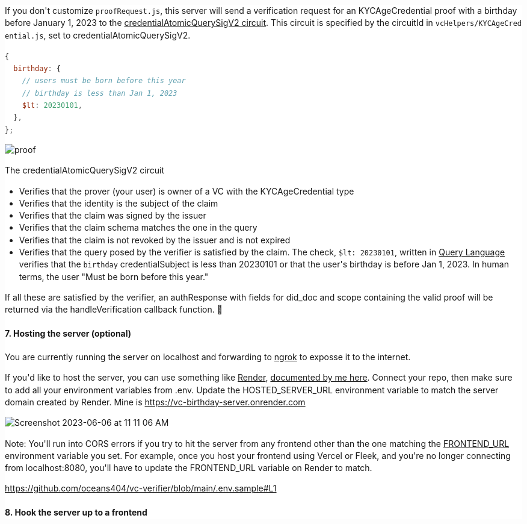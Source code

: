 If you don't customize `proofRequest.js`, this server will send a verification request for an KYCAgeCredential proof with a birthday before January 1, 2023 to the [credentialAtomicQuerySigV2 circuit](https://docs.iden3.io/protocol/main-circuits/#credentialatomicquerysigv2). This circuit is specified by the circuitId in `vcHelpers/KYCAgeCredential.js`, set to credentialAtomicQuerySigV2.

```js
{
  birthday: {
    // users must be born before this year
    // birthday is less than Jan 1, 2023
    $lt: 20230101,
  },
};

```

<img width="162" alt="proof" src="https://github.com/oceans404/vc-verifier/assets/91382964/ab18d8a6-ca14-4503-b7cf-c4bac8ccd869">

The credentialAtomicQuerySigV2 circuit

- Verifies that the prover (your user) is owner of a VC with the KYCAgeCredential type
- Verifies that the identity is the subject of the claim
- Verifies that the claim was signed by the issuer
- Verifies that the claim schema matches the one in the query
- Verifies that the claim is not revoked by the issuer and is not expired
- Verifies that the query posed by the verifier is satisfied by the claim. The check, `$lt: 20230101`, written in [Query Language](https://0xpolygonid.github.io/tutorials/verifier/verification-library/zk-query-language/) verifies that the `birthday` credentialSubject is less than 20230101 or that the user's birthday is before Jan 1, 2023. In human terms, the user "Must be born before this year."

If all these are satisfied by the verifier, an authResponse with fields for did_doc and scope containing the valid proof will be returned via the handleVerification callback function. 🎉

#### 7. Hosting the server (optional)

You are currently running the server on localhost and forwarding to [ngrok](https://github.com/oceans404/vc-verifier/blob/main/.env.sample#L1) to exposse it to the internet.

If you'd like to host the server, you can use something like [Render](https://render.com/), [documented by me here](https://github.com/oceans404/vc-verifier/blob/main/.env.sample#L1). Connect your repo, then make sure to add all your environment variables from .env. Update the HOSTED_SERVER_URL environment variable to match the server domain created by Render. Mine is https://vc-birthday-server.onrender.com

<img width="1265" alt="Screenshot 2023-06-06 at 11 11 06 AM" src="https://github.com/oceans404/vc-verifier/assets/91382964/dff0176b-1bb2-4c1f-b97c-7c2b50c03737">

Note: You'll run into CORS errors if you try to hit the server from any frontend other than the one matching the [FRONTEND_URL](https://github.com/oceans404/vc-verifier/blob/main/.env.sample#L4) environment variable you set. For example, once you host your frontend using Vercel or Fleek, and you're no longer connecting from localhost:8080, you'll have to update the FRONTEND_URL variable on Render to match.

https://github.com/oceans404/vc-verifier/blob/main/.env.sample#L1

#### 8. Hook the server up to a frontend
